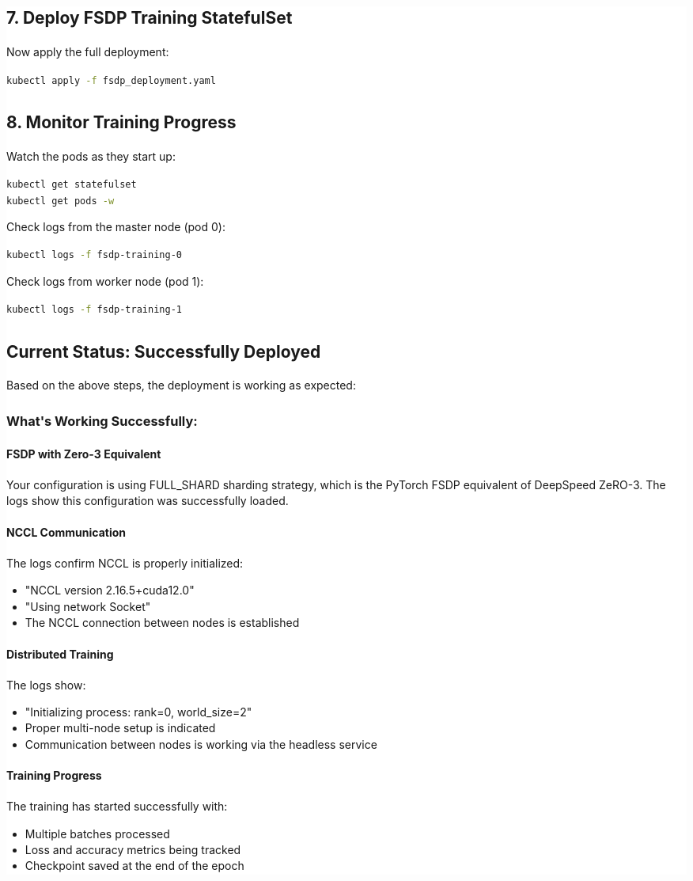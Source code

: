 ## 7. Deploy FSDP Training StatefulSet

Now apply the full deployment:

```bash
kubectl apply -f fsdp_deployment.yaml
```

## 8. Monitor Training Progress

Watch the pods as they start up:

```bash
kubectl get statefulset
kubectl get pods -w
```

Check logs from the master node (pod 0):

```bash
kubectl logs -f fsdp-training-0
```

Check logs from worker node (pod 1):

```bash
kubectl logs -f fsdp-training-1
```

## Current Status: Successfully Deployed

Based on the above steps, the deployment is working as expected:

### What's Working Successfully:

#### FSDP with Zero-3 Equivalent
Your configuration is using FULL_SHARD sharding strategy, which is the PyTorch FSDP equivalent of DeepSpeed ZeRO-3. The logs show this configuration was successfully loaded.

#### NCCL Communication 
The logs confirm NCCL is properly initialized:
- "NCCL version 2.16.5+cuda12.0"
- "Using network Socket"
- The NCCL connection between nodes is established

#### Distributed Training
The logs show:
- "Initializing process: rank=0, world_size=2" 
- Proper multi-node setup is indicated
- Communication between nodes is working via the headless service

#### Training Progress
The training has started successfully with:
- Multiple batches processed
- Loss and accuracy metrics being tracked
- Checkpoint saved at the end of the epoch
